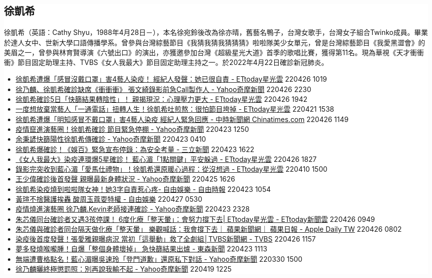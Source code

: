 ## 徐凱希

徐凱希（英語：Cathy Shyu，1988年4月28日－），本名徐宛鈴後改為徐亦晴，舊藝名鴨子，台灣女歌手，台灣女子組合Twinko成員。畢業於達人女中、世新大學口語傳播學系。曾參與台灣綜藝節目《我猜我猜我猜猜猜》啦啦隊美少女單元，曾是台灣綜藝節目《我愛黑澀會》的美眉之一，曾參與林育賢導演《六號出口》的演出，亦獲邀參加台灣《超級星光大道》首季的歌唱比賽，獲得第11名。現為華視《天才衝衝衝》節目固定助理主持、TVBS《女人我最大》節目固定助理主持之一。於2022年4月22日確診新冠肺炎。
- [徐凱希遭爆「感冒沒戴口罩」害4藝人染疫！ 經紀人發聲：她已很自責 - ETtoday星光雲](https://star.ettoday.net/news/2237862 "徐凱希遭爆「感冒沒戴口罩」害4藝人染疫！ 經紀人發聲：她已很自責 - ETtoday星光雲") 220426 1019
- [徐乃麟、徐凱希確診缺席《衝衝衝》 張文綺錄影前急Call製作人 - Yahoo奇摩新聞](https://tw.news.yahoo.com/%E5%BE%90%E4%B9%83%E9%BA%9F-%E5%BE%90%E5%87%B1%E5%B8%8C%E7%A2%BA%E8%A8%BA%E7%BC%BA%E5%B8%AD-%E8%A1%9D%E8%A1%9D%E8%A1%9D-%E5%BC%B5%E6%96%87%E7%B6%BA%E9%8C%84%E5%BD%B1%E5%89%8D%E6%80%A5call%E8%A3%BD%E4%BD%9C%E4%BA%BA-143034626.html "徐乃麟、徐凱希確診缺席《衝衝衝》 張文綺錄影前急Call製作人 - Yahoo奇摩新聞") 220426 2230
- [徐凱希確診5日「快篩結果轉陰性」！ 親揭現況：心理壓力更大 - ETtoday星光雲](https://star.ettoday.net/news/2238402?redirect=1 "徐凱希確診5日「快篩結果轉陰性」！ 親揭現況：心理壓力更大 - ETtoday星光雲") 220426 1942
- [一度想放棄當藝人「一通電話」扭轉人生！徐凱希吐煎熬：很怕節目垮掉 - ETtoday星光雲](https://star.ettoday.net/news/2234809 "一度想放棄當藝人「一通電話」扭轉人生！徐凱希吐煎熬：很怕節目垮掉 - ETtoday星光雲") 220421 1538
- [徐凱希遭爆「明知感冒不戴口罩」害4藝人染疫 經紀人緊急回應 - 中時新聞網 Chinatimes.com](https://www.chinatimes.com/realtimenews/20220426002025-260404?ctrack=pc_star_headl_p01 "徐凱希遭爆「明知感冒不戴口罩」害4藝人染疫 經紀人緊急回應 - 中時新聞網 Chinatimes.com") 220426 1149
- [疫情竄進演藝圈！徐凱希確診 節目緊急停棚 - Yahoo奇摩新聞](https://tw.news.yahoo.com/%E7%96%AB%E6%83%85%E7%AB%84%E9%80%B2%E6%BC%94%E8%97%9D%E5%9C%88-%E5%BE%90%E5%87%B1%E5%B8%8C%E7%A2%BA%E8%A8%BA-%E7%AF%80%E7%9B%AE%E7%B7%8A%E6%80%A5%E5%81%9C%E6%A3%9A-030913548.html "疫情竄進演藝圈！徐凱希確診 節目緊急停棚 - Yahoo奇摩新聞") 220423 1250
- [余秉諺快篩陽性徐凱希傳確診 - Yahoo奇摩新聞](https://tw.news.yahoo.com/%E4%BD%99%E7%A7%89%E8%AB%BA%E5%BF%AB%E7%AF%A9%E9%99%BD%E6%80%A7%E5%BE%90%E5%87%B1%E5%B8%8C%E5%82%B3%E7%A2%BA%E8%A8%BA-201000155.html "余秉諺快篩陽性徐凱希傳確診 - Yahoo奇摩新聞") 220423 0410
- [徐凱希爆確診！《娛百》緊急宣布停錄：為安全考量 - 三立新聞](https://star.setn.com/News/1104872 "徐凱希爆確診！《娛百》緊急宣布停錄：為安全考量 - 三立新聞") 220423 1622
- [《女人我最大》染疫連環爆5星確診！ 藍心湄「1點關鍵」平安躲過 - ETtoday星光雲](https://star.ettoday.net/news/2238345?redirect=1 "《女人我最大》染疫連環爆5星確診！ 藍心湄「1點關鍵」平安躲過 - ETtoday星光雲") 220426 1827
- [錄影完突收到藍心湄「愛馬仕禮物」！徐凱希還原暖心過程：從沒想過 - ETtoday星光雲](https://star.ettoday.net/news/2226290 "錄影完突收到藍心湄「愛馬仕禮物」！徐凱希還原暖心過程：從沒想過 - ETtoday星光雲") 220410 1500
- [王少偉確診後首發聲 親曝最新身體狀況 - Yahoo奇摩新聞](https://tw.news.yahoo.com/%E7%8E%8B%E5%B0%91%E5%81%89%E7%A2%BA%E8%A8%BA%E5%BE%8C%E9%A6%96%E7%99%BC%E8%81%B2-%E8%A6%AA%E6%9B%9D%E6%9C%80%E6%96%B0%E8%BA%AB%E9%AB%94%E7%8B%80%E6%B3%81-082600333.html "王少偉確診後首發聲 親曝最新身體狀況 - Yahoo奇摩新聞") 220425 1626
- [徐凱希染疫燒到啦啦隊女神！她3字自責惹心疼- 自由娛樂 - 自由時報](https://news.ltn.com.tw/news/entertainment/breakingnews/3902834 "徐凱希染疫燒到啦啦隊女神！她3字自責惹心疼- 自由娛樂 - 自由時報") 220423 1054
- [黃瑄不捨醫護挨轟 酸周玉蔻耍特權 - 自由娛樂](https://ent.ltn.com.tw/news/paper/1513884 "黃瑄不捨醫護挨轟 酸周玉蔻耍特權 - 自由娛樂") 220427 0530
- [疫情燒進演藝圈 徐乃麟.Kevin老師接連確診 - Yahoo奇摩新聞](https://tw.news.yahoo.com/%E7%96%AB%E6%83%85%E7%87%92%E9%80%B2%E6%BC%94%E8%97%9D%E5%9C%88-%E5%BE%90%E4%B9%83%E9%BA%9F-kevin%E8%80%81%E5%B8%AB%E6%8E%A5%E9%80%A3%E7%A2%BA%E8%A8%BA-152849256.html "疫情燒進演藝圈 徐乃麟.Kevin老師接連確診 - Yahoo奇摩新聞") 220423 2328
- [朱芯儀同台確診者又遇3孩停課！ 6度化療「整天暈」：會努力撐下去| ETtoday星光雲 - ETtoday新聞雲](https://www.ettoday.net/news/20220426/2237822.htm "朱芯儀同台確診者又遇3孩停課！ 6度化療「整天暈」：會努力撐下去| ETtoday星光雲 - ETtoday新聞雲") 220426 0949
- [朱芯儀與確診者同台隔天做化療「整天暈」 樂觀喊話：我會撐下去｜ 蘋果新聞網｜ 蘋果日報 - Apple Daily TW](https://www.appledaily.com.tw/entertainment/20220426/MRGLH3NPPJDO5DWKARTP53UGVI/ "朱芯儀與確診者同台隔天做化療「整天暈」 樂觀喊話：我會撐下去｜ 蘋果新聞網｜ 蘋果日報 - Apple Daily TW") 220426 0802
- [染疫後首度發聲！張愛雅親曝病況 當初「這舉動」救了全劇組│TVBS新聞網 - TVBS](https://news.tvbs.com.tw/entertainment/1776192 "染疫後首度發聲！張愛雅親曝病況 當初「這舉動」救了全劇組│TVBS新聞網 - TVBS") 220426 1157
- [夢多發燒喉嚨腫！自爆「整個身體壞掉」 急快篩結果出爐 - 東森新聞](https://news.ebc.net.tw/news/health/313789 "夢多發燒喉嚨腫！自爆「整個身體壞掉」 急快篩結果出爐 - 東森新聞") 220423 1113
- [無端遭曹格點名！藍心湄曝吳速玲「登門道歉」還原私下對話 - Yahoo奇摩新聞](https://tw.news.yahoo.com/%E7%84%A1%E7%AB%AF%E9%81%AD%E6%9B%B9%E6%A0%BC%E9%BB%9E%E5%90%8D%EF%BC%81-%E8%97%8D%E5%BF%83%E6%B9%84%E6%9B%9D%E5%90%B3%E9%80%9F%E7%8E%B2%E3%80%8C%E7%99%BB%E9%96%80%E9%81%93%E6%AD%89%E3%80%8D%E9%82%84%E5%8E%9F%E7%A7%81%E4%B8%8B%E5%B0%8D%E8%A9%B1-064602783.html "無端遭曹格點名！藍心湄曝吳速玲「登門道歉」還原私下對話 - Yahoo奇摩新聞") 220330 1500
- [徐乃麟曬終極懲罰照：別再說我輸不起 - Yahoo奇摩新聞](https://tw.news.yahoo.com/%E5%BE%90%E4%B9%83%E9%BA%9F%E6%9B%AC%E7%B5%82%E6%A5%B5%E6%87%B2%E7%BD%B0%E7%85%A7-%E5%88%A5%E5%86%8D%E8%AA%AA%E6%88%91%E8%BC%B8%E4%B8%8D%E8%B5%B7-042503506.html "徐乃麟曬終極懲罰照：別再說我輸不起 - Yahoo奇摩新聞") 220419 1225
